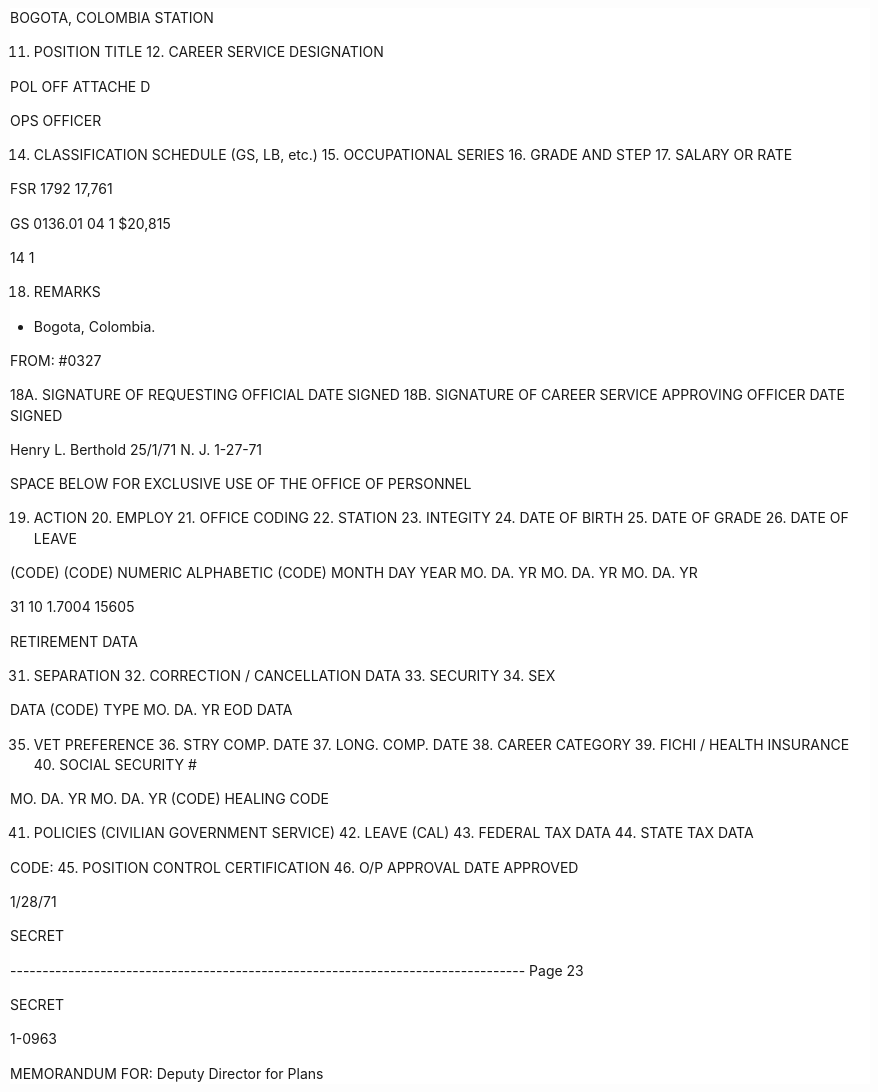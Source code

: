 BOGOTA, COLOMBIA STATION

11. POSITION TITLE 12. CAREER SERVICE DESIGNATION

POL OFF ATTACHE D

OPS OFFICER

14. CLASSIFICATION SCHEDULE (GS, LB, etc.) 15. OCCUPATIONAL SERIES 16. GRADE AND STEP 17. SALARY OR RATE

FSR 1792 17,761

GS 0136.01 04 1 $20,815

14 1

18. REMARKS

* Bogota, Colombia.

FROM: #0327

18A. SIGNATURE OF REQUESTING OFFICIAL DATE SIGNED 18B. SIGNATURE OF CAREER SERVICE APPROVING OFFICER DATE SIGNED

Henry L. Berthold 25/1/71 N. J. 1-27-71

SPACE BELOW FOR EXCLUSIVE USE OF THE OFFICE OF PERSONNEL

19. ACTION 20. EMPLOY 21. OFFICE CODING 22. STATION 23. INTEGITY 24. DATE OF BIRTH 25. DATE OF GRADE 26. DATE OF LEAVE

(CODE) (CODE) NUMERIC ALPHABETIC (CODE) MONTH DAY YEAR MO. DA. YR MO. DA. YR MO. DA. YR

31 10 1.7004 15605

RETIREMENT DATA

31. SEPARATION 32. CORRECTION / CANCELLATION DATA 33. SECURITY 34. SEX

DATA (CODE) TYPE MO. DA. YR EOD DATA

35. VET PREFERENCE 36. STRY COMP. DATE 37. LONG. COMP. DATE 38. CAREER CATEGORY 39. FICHI / HEALTH INSURANCE 40. SOCIAL SECURITY #

MO. DA. YR MO. DA. YR (CODE) HEALING CODE

41. POLICIES (CIVILIAN GOVERNMENT SERVICE) 42. LEAVE (CAL) 43. FEDERAL TAX DATA 44. STATE TAX DATA

CODE: 45. POSITION CONTROL CERTIFICATION 46. O/P APPROVAL DATE APPROVED

1/28/71

SECRET


-------------------------------------------------------------------------------- Page 23

SECRET

1-0963

MEMORANDUM FOR: Deputy Director for Plans
